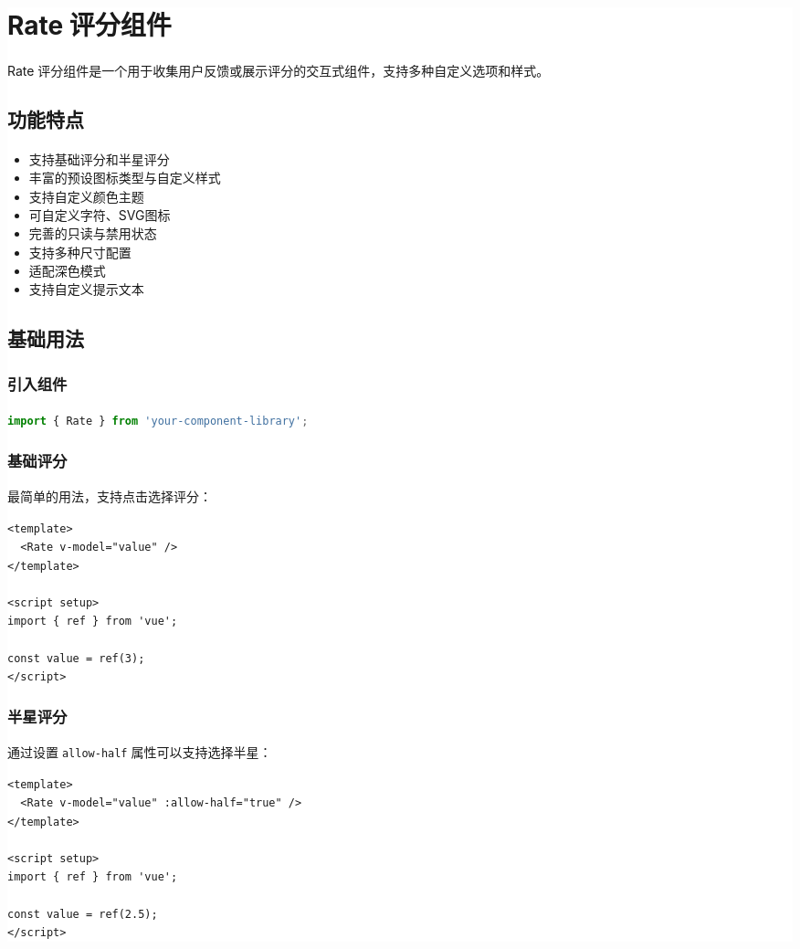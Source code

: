 # Rate 评分组件

Rate 评分组件是一个用于收集用户反馈或展示评分的交互式组件，支持多种自定义选项和样式。

## 功能特点

- 支持基础评分和半星评分
- 丰富的预设图标类型与自定义样式
- 支持自定义颜色主题
- 可自定义字符、SVG图标
- 完善的只读与禁用状态
- 支持多种尺寸配置
- 适配深色模式
- 支持自定义提示文本

## 基础用法

### 引入组件

```javascript
import { Rate } from 'your-component-library';
```

### 基础评分

最简单的用法，支持点击选择评分：

```vue
<template>
  <Rate v-model="value" />
</template>

<script setup>
import { ref } from 'vue';

const value = ref(3);
</script>
```

### 半星评分

通过设置 `allow-half` 属性可以支持选择半星：

```vue
<template>
  <Rate v-model="value" :allow-half="true" />
</template>

<script setup>
import { ref } from 'vue';

const value = ref(2.5);
</script>
```
